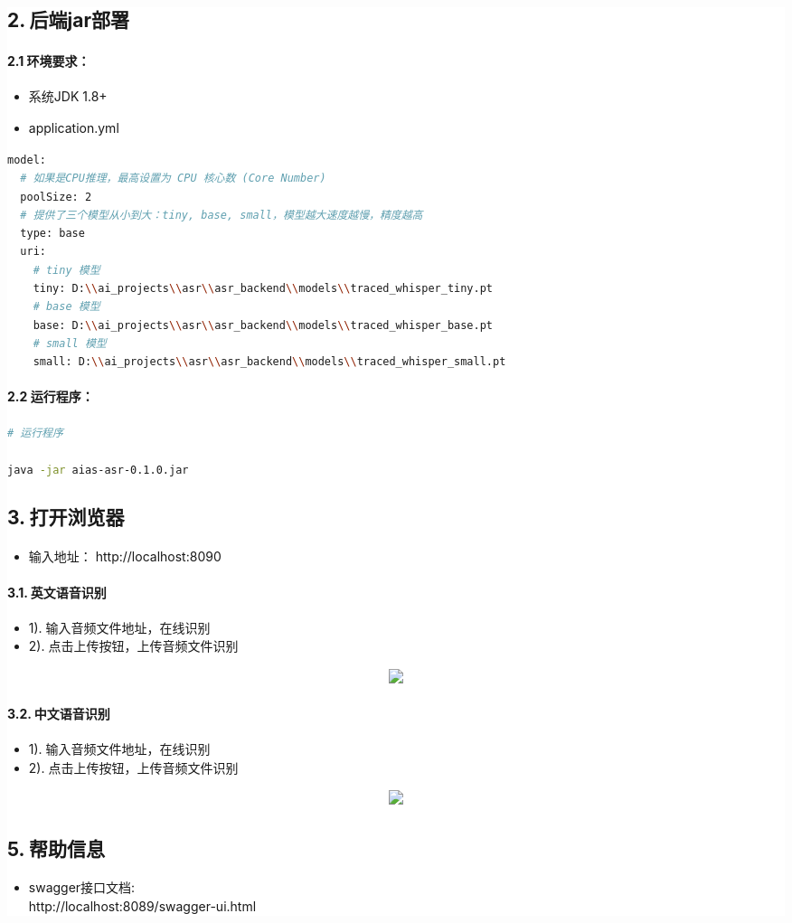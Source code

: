 
## 2. 后端jar部署
#### 2.1 环境要求：
- 系统JDK 1.8+

- application.yml   
```bash
model:
  # 如果是CPU推理，最高设置为 CPU 核心数 (Core Number)
  poolSize: 2
  # 提供了三个模型从小到大：tiny, base, small，模型越大速度越慢，精度越高
  type: base
  uri:
    # tiny 模型
    tiny: D:\\ai_projects\\asr\\asr_backend\\models\\traced_whisper_tiny.pt
    # base 模型
    base: D:\\ai_projects\\asr\\asr_backend\\models\\traced_whisper_base.pt
    # small 模型
    small: D:\\ai_projects\\asr\\asr_backend\\models\\traced_whisper_small.pt
```


#### 2.2 运行程序：
```bash
# 运行程序

java -jar aias-asr-0.1.0.jar

```

## 3. 打开浏览器
- 输入地址： http://localhost:8090

#### 3.1. 英文语音识别
- 1). 输入音频文件地址，在线识别
- 2). 点击上传按钮，上传音频文件识别
<div align="center">
<img src="https://aias-home.oss-cn-beijing.aliyuncs.com/products/audio/images/asr_en.png"  width = "600"/>
</div> 

#### 3.2. 中文语音识别
- 1). 输入音频文件地址，在线识别
- 2). 点击上传按钮，上传音频文件识别
<div align="center">
<img src="https://aias-home.oss-cn-beijing.aliyuncs.com/products/audio/images/asr_zh.png"  width = "600"/>
</div> 

## 5. 帮助信息
- swagger接口文档:  
http://localhost:8089/swagger-ui.html
